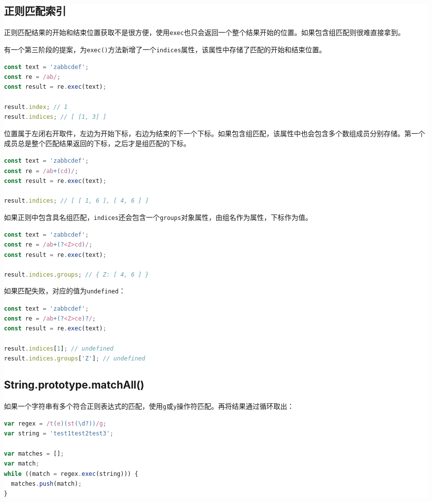 ## 正则匹配索引

正则匹配结果的开始和结束位置获取不是很方便，使用`exec`也只会返回一个整个结果开始的位置。如果包含组匹配则很难直接拿到。

有一个第三阶段的提案，为`exec()`方法新增了一个`indices`属性，该属性中存储了匹配的开始和结束位置。

```js
const text = 'zabbcdef';
const re = /ab/;
const result = re.exec(text);

result.index; // 1
result.indices; // [ [1, 3] ]
```

位置属于左闭右开取件，左边为开始下标，右边为结束的下一个下标。如果包含组匹配，该属性中也会包含多个数组成员分别存储。第一个成员总是整个匹配结果返回的下标，之后才是组匹配的下标。

```js
const text = 'zabbcdef';
const re = /ab+(cd)/;
const result = re.exec(text);

result.indices; // [ [ 1, 6 ], [ 4, 6 ] ]
```

如果正则中包含具名组匹配，`indices`还会包含一个`groups`对象属性，由组名作为属性，下标作为值。

```js
const text = 'zabbcdef';
const re = /ab+(?<Z>cd)/;
const result = re.exec(text);

result.indices.groups; // { Z: [ 4, 6 ] }
```

如果匹配失败，对应的值为`undefined`：

```js
const text = 'zabbcdef';
const re = /ab+(?<Z>ce)?/;
const result = re.exec(text);

result.indices[1]; // undefined
result.indices.groups['Z']; // undefined
```

## String.prototype.matchAll()

如果一个字符串有多个符合正则表达式的匹配，使用`g`或`y`操作符匹配。再将结果通过循环取出：

```js
var regex = /t(e)(st(\d?))/g;
var string = 'test1test2test3';

var matches = [];
var match;
while ((match = regex.exec(string))) {
  matches.push(match);
}
```
